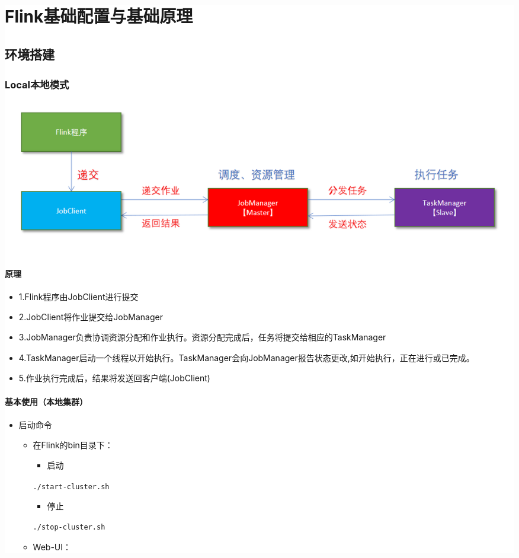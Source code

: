 # Flink基础配置与基础原理

## 环境搭建

### Local本地模式



![本地模式](./Flink.assets/本地模式.png)

#### 原理

- 1.Flink程序由JobClient进行提交

- 2.JobClient将作业提交给JobManager

- 3.JobManager负责协调资源分配和作业执行。资源分配完成后，任务将提交给相应的TaskManager

- 4.TaskManager启动一个线程以开始执行。TaskManager会向JobManager报告状态更改,如开始执行，正在进行或已完成。 

- 5.作业执行完成后，结果将发送回客户端(JobClient)



#### 基本使用（本地集群）

- 启动命令

  - 在Flink的bin目录下：

    - 启动

    ~~~shell
    ./start-cluster.sh
    ~~~

    - 停止

    ~~~shell
    ./stop-cluster.sh
    ~~~

  - Web-UI：
